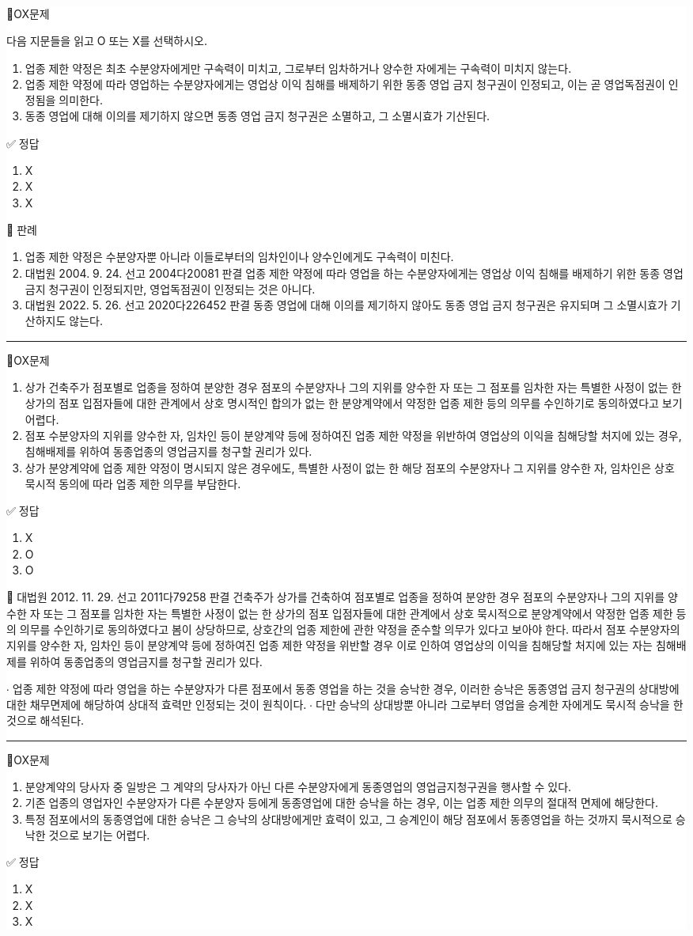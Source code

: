 📘OX문제

다음 지문들을 읽고 O 또는 X를 선택하시오.

 1. 업종 제한 약정은 최초 수분양자에게만 구속력이 미치고, 그로부터 임차하거나 양수한 자에게는 구속력이 미치지 않는다.
 2. 업종 제한 약정에 따라 영업하는 수분양자에게는 영업상 이익 침해를 배제하기 위한 동종 영업 금지 청구권이 인정되고, 이는 곧 영업독점권이 인정됨을 의미한다.
 3. 동종 영업에 대해 이의를 제기하지 않으면 동종 영업 금지 청구권은 소멸하고, 그 소멸시효가 기산된다.

✅ 정답

 1. X
 2. X
 3. X

📜 판례

 1. 업종 제한 약정은 수분양자뿐 아니라 이들로부터의 임차인이나 양수인에게도 구속력이 미친다.
 2. 대법원 2004. 9. 24. 선고 2004다20081 판결
  업종 제한 약정에 따라 영업을 하는 수분양자에게는 영업상 이익 침해를 배제하기 위한 동종 영업 금지 청구권이 인정되지만, 영업독점권이 인정되는 것은 아니다.
 3. 대법원 2022. 5. 26. 선고 2020다226452 판결
  동종 영업에 대해 이의를 제기하지 않아도 동종 영업 금지 청구권은 유지되며 그 소멸시효가 기산하지도 않는다.

---
📘OX문제

1.  상가 건축주가 점포별로 업종을 정하여 분양한 경우 점포의 수분양자나 그의 지위를 양수한 자 또는 그 점포를 임차한 자는 특별한 사정이 없는 한 상가의 점포 입점자들에 대한 관계에서 상호 명시적인 합의가 없는 한 분양계약에서 약정한 업종 제한 등의 의무를 수인하기로 동의하였다고 보기 어렵다.
2.  점포 수분양자의 지위를 양수한 자, 임차인 등이 분양계약 등에 정하여진 업종 제한 약정을 위반하여 영업상의 이익을 침해당할 처지에 있는 경우, 침해배제를 위하여 동종업종의 영업금지를 청구할 권리가 있다.
3.  상가 분양계약에 업종 제한 약정이 명시되지 않은 경우에도, 특별한 사정이 없는 한 해당 점포의 수분양자나 그 지위를 양수한 자, 임차인은 상호 묵시적 동의에 따라 업종 제한 의무를 부담한다.

✅ 정답

1.  X
2.  O
3.  O

📜 대법원 2012. 11. 29. 선고 2011다79258 판결
건축주가 상가를 건축하여 점포별로 업종을 정하여 분양한 경우 점포의 수분양자나 그의 지위를 양수한 자 또는 그 점포를 임차한 자는 특별한 사정이 없는 한 상가의 점포 입점자들에 대한 관계에서 상호 묵시적으로 분양계약에서 약정한 업종 제한 등의 의무를 수인하기로 동의하였다고 봄이 상당하므로, 상호간의 업종 제한에 관한 약정을 준수할 의무가 있다고 보아야 한다. 따라서 점포 수분양자의 지위를 양수한 자, 임차인 등이 분양계약 등에 정하여진 업종 제한 약정을 위반할 경우 이로 인하여 영업상의 이익을 침해당할 처지에 있는 자는 침해배제를 위하여 동종업종의 영업금지를 청구할 권리가 있다.

∙ 업종 제한 약정에 따라 영업을 하는 수분양자가 다른 점포에서 동종 영업을 하는 것을 승낙한 경우, 이러한 승낙은 동종영업 금지 청구권의 상대방에 대한 채무면제에 해당하여 상대적 효력만 인정되는 것이 원칙이다.
∙ 다만 승낙의 상대방뿐 아니라 그로부터 영업을 승계한 자에게도 묵시적 승낙을 한 것으로 해석된다.

---
📘OX문제

1.  분양계약의 당사자 중 일방은 그 계약의 당사자가 아닌 다른 수분양자에게 동종영업의 영업금지청구권을 행사할 수 있다.
2.  기존 업종의 영업자인 수분양자가 다른 수분양자 등에게 동종영업에 대한 승낙을 하는 경우, 이는 업종 제한 의무의 절대적 면제에 해당한다.
3.  특정 점포에서의 동종영업에 대한 승낙은 그 승낙의 상대방에게만 효력이 있고, 그 승계인이 해당 점포에서 동종영업을 하는 것까지 묵시적으로 승낙한 것으로 보기는 어렵다.

✅ 정답

1.  X
2.  X
3.  X
